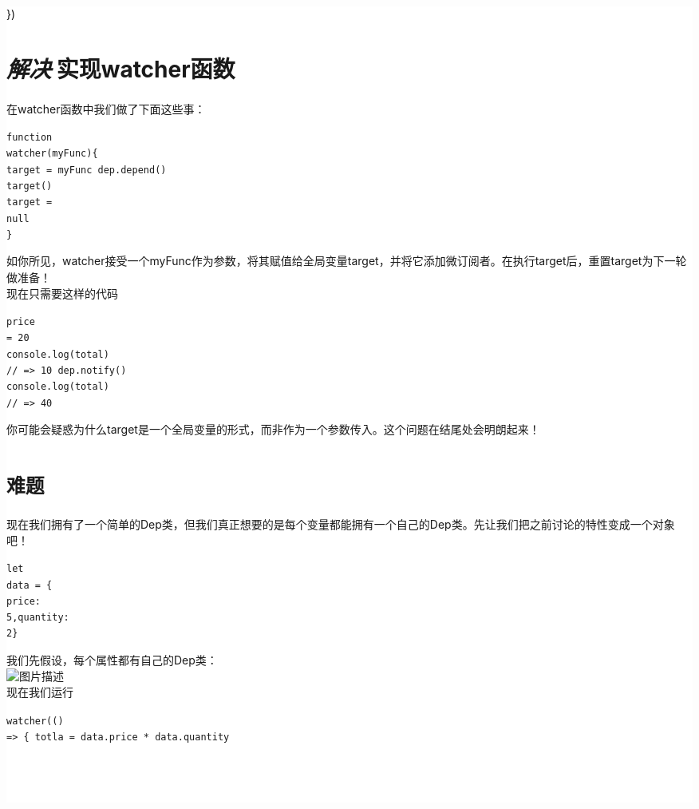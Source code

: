 })</code></pre><h1 id="articleHeader7"><em>&#x89E3;&#x51B3;</em> &#x5B9E;&#x73B0;watcher&#x51FD;&#x6570;</h1><p>&#x5728;watcher&#x51FD;&#x6570;&#x4E2D;&#x6211;&#x4EEC;&#x505A;&#x4E86;&#x4E0B;&#x9762;&#x8FD9;&#x4E9B;&#x4E8B;&#xFF1A;</p><div class="widget-codetool" style="display:none"><div class="widget-codetool--inner"><span class="selectCode code-tool" data-toggle="tooltip" data-placement="top" title="" data-original-title="&#x5168;&#x9009;"></span> <span type="button" class="copyCode code-tool" data-toggle="tooltip" data-placement="top" data-clipboard-text="function watcher(myFunc){
    target = myFunc
    dep.depend() 
    target()
    target = null 
}" title="" data-original-title="&#x590D;&#x5236;"></span> <span type="button" class="saveToNote code-tool" data-toggle="tooltip" data-placement="top" title="" data-original-title="&#x653E;&#x8FDB;&#x7B14;&#x8BB0;"></span></div></div><pre class="hljs aspectj"><code><span class="hljs-function">function <span class="hljs-title">watcher</span><span class="hljs-params">(myFunc)</span></span>{
    <span class="hljs-keyword">target</span> = myFunc
    dep.depend() 
    <span class="hljs-keyword">target</span>()
    <span class="hljs-keyword">target</span> = <span class="hljs-keyword">null</span> 
}</code></pre><p>&#x5982;&#x4F60;&#x6240;&#x89C1;&#xFF0C;watcher&#x63A5;&#x53D7;&#x4E00;&#x4E2A;myFunc&#x4F5C;&#x4E3A;&#x53C2;&#x6570;&#xFF0C;&#x5C06;&#x5176;&#x8D4B;&#x503C;&#x7ED9;&#x5168;&#x5C40;&#x53D8;&#x91CF;target&#xFF0C;&#x5E76;&#x5C06;&#x5B83;&#x6DFB;&#x52A0;&#x5FAE;&#x8BA2;&#x9605;&#x8005;&#x3002;&#x5728;&#x6267;&#x884C;target&#x540E;&#xFF0C;&#x91CD;&#x7F6E;target&#x4E3A;&#x4E0B;&#x4E00;&#x8F6E;&#x505A;&#x51C6;&#x5907;&#xFF01;<br>&#x73B0;&#x5728;&#x53EA;&#x9700;&#x8981;&#x8FD9;&#x6837;&#x7684;&#x4EE3;&#x7801;</p><div class="widget-codetool" style="display:none"><div class="widget-codetool--inner"><span class="selectCode code-tool" data-toggle="tooltip" data-placement="top" title="" data-original-title="&#x5168;&#x9009;"></span> <span type="button" class="copyCode code-tool" data-toggle="tooltip" data-placement="top" data-clipboard-text="price = 20
console.log(total)  // =&gt; 10
dep.notify()
console.log(total)  // =&gt; 40
" title="" data-original-title="&#x590D;&#x5236;"></span> <span type="button" class="saveToNote code-tool" data-toggle="tooltip" data-placement="top" title="" data-original-title="&#x653E;&#x8FDB;&#x7B14;&#x8BB0;"></span></div></div><pre class="hljs stata"><code>price = 20
console.<span class="hljs-built_in">log</span>(<span class="hljs-keyword">total</span>)  <span class="hljs-comment">// =&gt; 10</span>
dep.notify()
console.<span class="hljs-built_in">log</span>(<span class="hljs-keyword">total</span>)  <span class="hljs-comment">// =&gt; 40</span>
</code></pre><p>&#x4F60;&#x53EF;&#x80FD;&#x4F1A;&#x7591;&#x60D1;&#x4E3A;&#x4EC0;&#x4E48;target&#x662F;&#x4E00;&#x4E2A;&#x5168;&#x5C40;&#x53D8;&#x91CF;&#x7684;&#x5F62;&#x5F0F;&#xFF0C;&#x800C;&#x975E;&#x4F5C;&#x4E3A;&#x4E00;&#x4E2A;&#x53C2;&#x6570;&#x4F20;&#x5165;&#x3002;&#x8FD9;&#x4E2A;&#x95EE;&#x9898;&#x5728;&#x7ED3;&#x5C3E;&#x5904;&#x4F1A;&#x660E;&#x6717;&#x8D77;&#x6765;&#xFF01;</p><h1 id="articleHeader8"><code>&#x96BE;&#x9898;</code></h1><p>&#x73B0;&#x5728;&#x6211;&#x4EEC;&#x62E5;&#x6709;&#x4E86;&#x4E00;&#x4E2A;&#x7B80;&#x5355;&#x7684;Dep&#x7C7B;&#xFF0C;&#x4F46;&#x6211;&#x4EEC;&#x771F;&#x6B63;&#x60F3;&#x8981;&#x7684;&#x662F;&#x6BCF;&#x4E2A;&#x53D8;&#x91CF;&#x90FD;&#x80FD;&#x62E5;&#x6709;&#x4E00;&#x4E2A;&#x81EA;&#x5DF1;&#x7684;Dep&#x7C7B;&#x3002;&#x5148;&#x8BA9;&#x6211;&#x4EEC;&#x628A;&#x4E4B;&#x524D;&#x8BA8;&#x8BBA;&#x7684;&#x7279;&#x6027;&#x53D8;&#x6210;&#x4E00;&#x4E2A;&#x5BF9;&#x8C61;&#x5427;&#xFF01;</p><div class="widget-codetool" style="display:none"><div class="widget-codetool--inner"><span class="selectCode code-tool" data-toggle="tooltip" data-placement="top" title="" data-original-title="&#x5168;&#x9009;"></span> <span type="button" class="copyCode code-tool" data-toggle="tooltip" data-placement="top" data-clipboard-text="let data = { price: 5,quantity: 2}" title="" data-original-title="&#x590D;&#x5236;"></span> <span type="button" class="saveToNote code-tool" data-toggle="tooltip" data-placement="top" title="" data-original-title="&#x653E;&#x8FDB;&#x7B14;&#x8BB0;"></span></div></div><pre class="hljs haskell"><code style="word-break:break-word;white-space:initial"><span class="hljs-title">let</span> <span class="hljs-class"><span class="hljs-keyword">data</span> = { <span class="hljs-title">price</span>: 5,<span class="hljs-title">quantity</span>: 2}</span></code></pre><p>&#x6211;&#x4EEC;&#x5148;&#x5047;&#x8BBE;&#xFF0C;&#x6BCF;&#x4E2A;&#x5C5E;&#x6027;&#x90FD;&#x6709;&#x81EA;&#x5DF1;&#x7684;Dep&#x7C7B;&#xFF1A;<br><span class="img-wrap"><img data-src="/img/bVbetkL?w=1368&amp;h=606" src="https://static.alili.tech/img/bVbetkL?w=1368&amp;h=606" alt="&#x56FE;&#x7247;&#x63CF;&#x8FF0;" title="&#x56FE;&#x7247;&#x63CF;&#x8FF0;" style="cursor:pointer"></span><br>&#x73B0;&#x5728;&#x6211;&#x4EEC;&#x8FD0;&#x884C;</p><div class="widget-codetool" style="display:none"><div class="widget-codetool--inner"><span class="selectCode code-tool" data-toggle="tooltip" data-placement="top" title="" data-original-title="&#x5168;&#x9009;"></span> <span type="button" class="copyCode code-tool" data-toggle="tooltip" data-placement="top" data-clipboard-text="watcher(() =&gt; {
    totla = data.price * data.quantity
})" title="" data-original-title="&#x590D;&#x5236;"></span> <span type="button" class="saveToNote code-tool" data-toggle="tooltip" data-placement="top" title="" data-original-title="&#x653E;&#x8FDB;&#x7B14;&#x8BB0;"></span></div></div><pre class="hljs coffeescript"><code>watcher(<span class="hljs-function"><span class="hljs-params">()</span> =&gt;</span> {
    totla = data.price * data.quantity